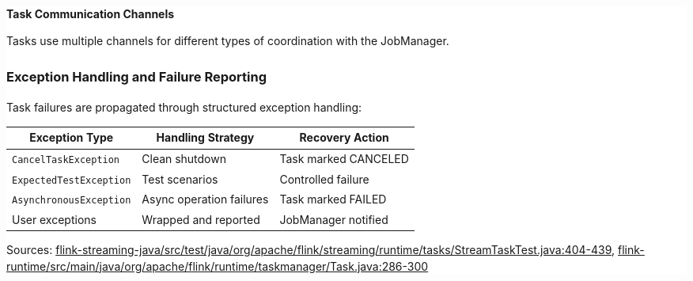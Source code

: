 **Task Communication Channels**

Tasks use multiple channels for different types of coordination with the JobManager.

### Exception Handling and Failure Reporting

Task failures are propagated through structured exception handling:

| Exception Type | Handling Strategy | Recovery Action |
|---------------|------------------|-----------------|
| `CancelTaskException` | Clean shutdown | Task marked CANCELED |
| `ExpectedTestException` | Test scenarios | Controlled failure |
| `AsynchronousException` | Async operation failures | Task marked FAILED |
| User exceptions | Wrapped and reported | JobManager notified |

Sources: [flink-streaming-java/src/test/java/org/apache/flink/streaming/runtime/tasks/StreamTaskTest.java:404-439](), [flink-runtime/src/main/java/org/apache/flink/runtime/taskmanager/Task.java:286-300]()
